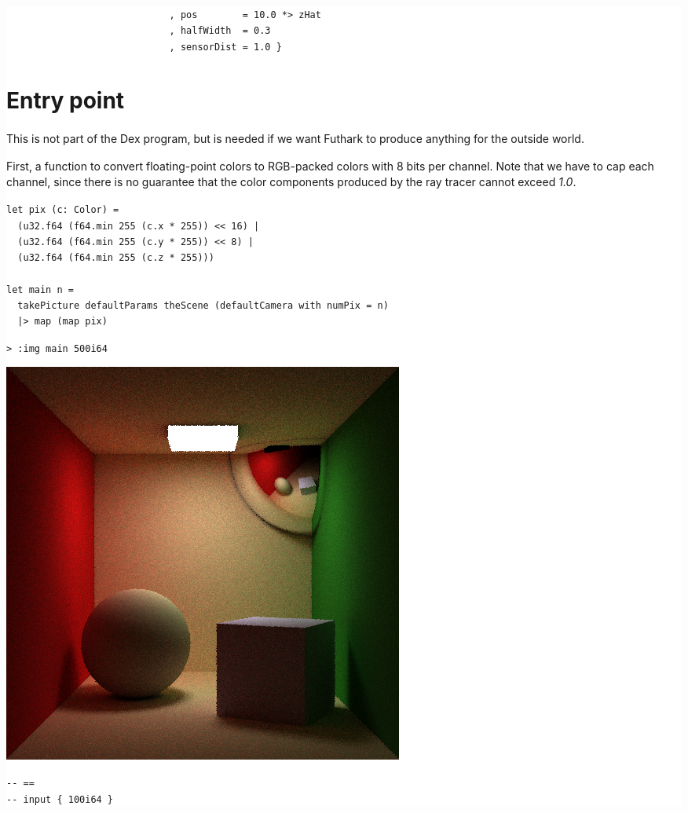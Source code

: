 ```futhark
                             , pos        = 10.0 *> zHat
                             , halfWidth  = 0.3
                             , sensorDist = 1.0 }
```

# Entry point

This is not part of the Dex program, but is needed if we want
Futhark to produce anything for the outside world.

First, a function to convert floating-point colors to RGB-packed
colors with 8 bits per channel.  Note that we have to cap each
channel, since there is no guarantee that the color components
produced by the ray tracer cannot exceed *1.0*.

```futhark
let pix (c: Color) =
  (u32.f64 (f64.min 255 (c.x * 255)) << 16) |
  (u32.f64 (f64.min 255 (c.y * 255)) << 8) |
  (u32.f64 (f64.min 255 (c.z * 255)))

let main n =
  takePicture defaultParams theScene (defaultCamera with numPix = n)
  |> map (map pix)
```

```
> :img main 500i64
```


![](dex-raytrace-img/img82.png)



```futhark
-- ==
-- input { 100i64 }
```

